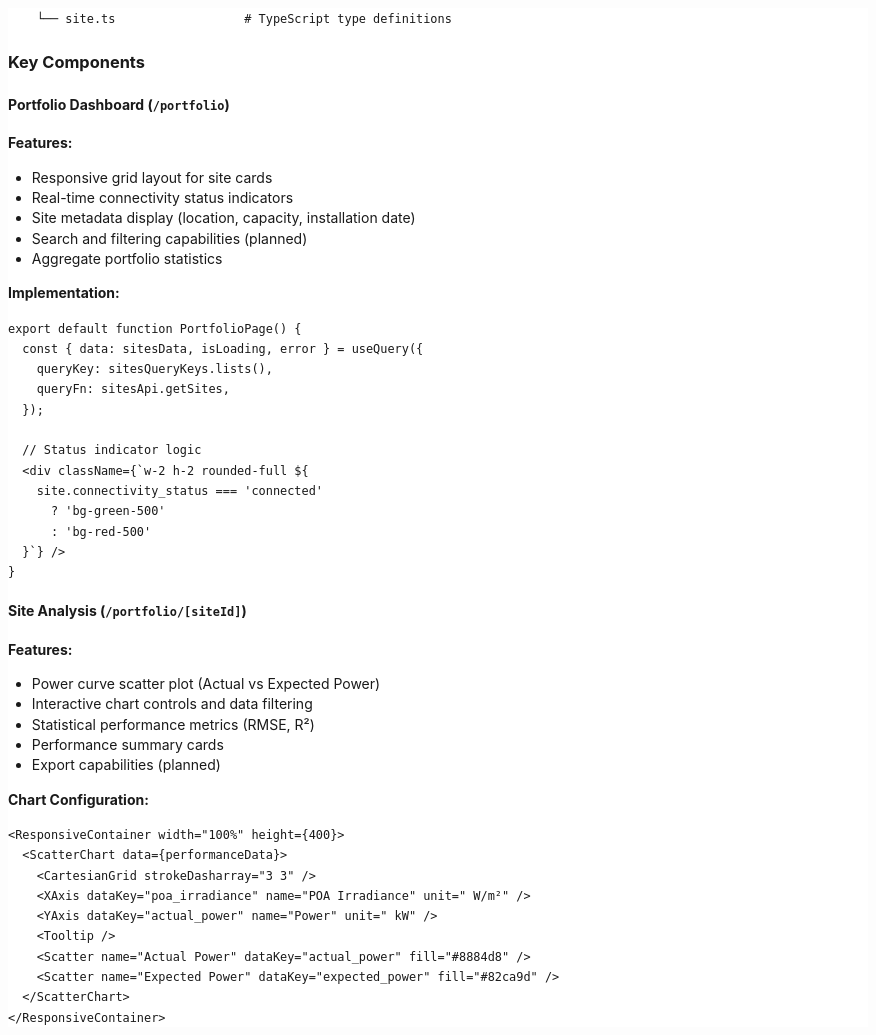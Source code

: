 ```
    └── site.ts                  # TypeScript type definitions
```

### Key Components

#### Portfolio Dashboard (`/portfolio`)
**Features:**
- Responsive grid layout for site cards
- Real-time connectivity status indicators
- Site metadata display (location, capacity, installation date)
- Search and filtering capabilities (planned)
- Aggregate portfolio statistics

**Implementation:**
```tsx
export default function PortfolioPage() {
  const { data: sitesData, isLoading, error } = useQuery({
    queryKey: sitesQueryKeys.lists(),
    queryFn: sitesApi.getSites,
  });

  // Status indicator logic
  <div className={`w-2 h-2 rounded-full ${
    site.connectivity_status === 'connected' 
      ? 'bg-green-500' 
      : 'bg-red-500'
  }`} />
}
```

#### Site Analysis (`/portfolio/[siteId]`)
**Features:**
- Power curve scatter plot (Actual vs Expected Power)
- Interactive chart controls and data filtering
- Statistical performance metrics (RMSE, R²)
- Performance summary cards
- Export capabilities (planned)

**Chart Configuration:**
```tsx
<ResponsiveContainer width="100%" height={400}>
  <ScatterChart data={performanceData}>
    <CartesianGrid strokeDasharray="3 3" />
    <XAxis dataKey="poa_irradiance" name="POA Irradiance" unit=" W/m²" />
    <YAxis dataKey="actual_power" name="Power" unit=" kW" />
    <Tooltip />
    <Scatter name="Actual Power" dataKey="actual_power" fill="#8884d8" />
    <Scatter name="Expected Power" dataKey="expected_power" fill="#82ca9d" />
  </ScatterChart>
</ResponsiveContainer>
```
